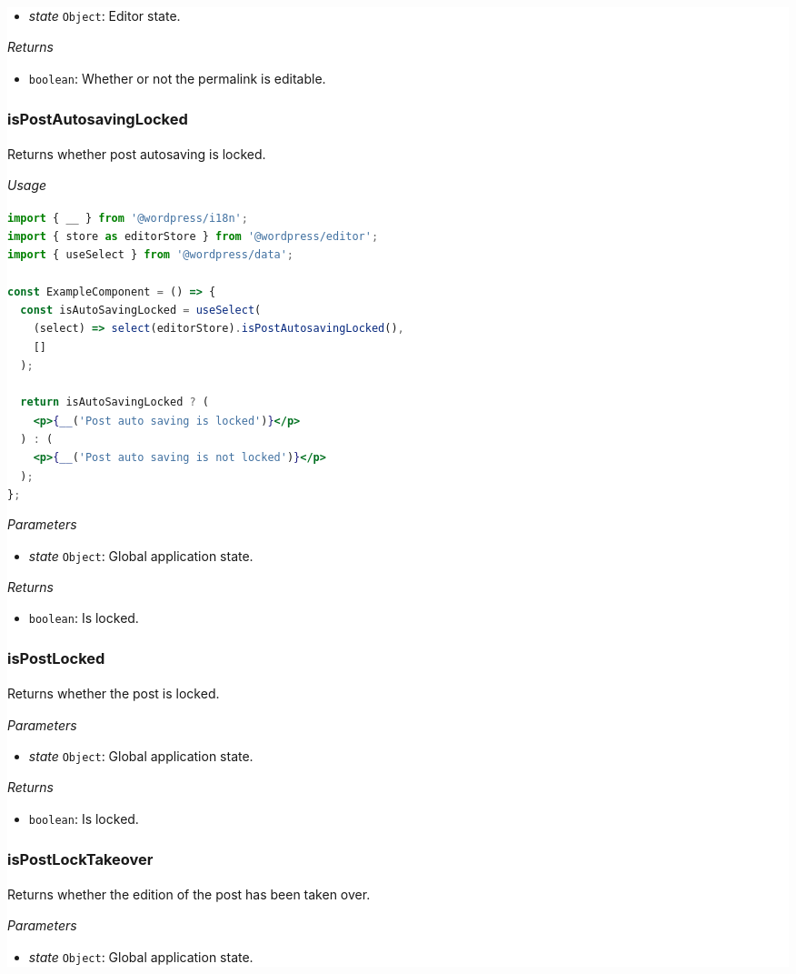 - _state_ `Object`: Editor state.

_Returns_

- `boolean`: Whether or not the permalink is editable.

### isPostAutosavingLocked

Returns whether post autosaving is locked.

_Usage_

```jsx
import { __ } from '@wordpress/i18n';
import { store as editorStore } from '@wordpress/editor';
import { useSelect } from '@wordpress/data';

const ExampleComponent = () => {
  const isAutoSavingLocked = useSelect(
    (select) => select(editorStore).isPostAutosavingLocked(),
    []
  );

  return isAutoSavingLocked ? (
    <p>{__('Post auto saving is locked')}</p>
  ) : (
    <p>{__('Post auto saving is not locked')}</p>
  );
};
```

_Parameters_

- _state_ `Object`: Global application state.

_Returns_

- `boolean`: Is locked.

### isPostLocked

Returns whether the post is locked.

_Parameters_

- _state_ `Object`: Global application state.

_Returns_

- `boolean`: Is locked.

### isPostLockTakeover

Returns whether the edition of the post has been taken over.

_Parameters_

- _state_ `Object`: Global application state.
